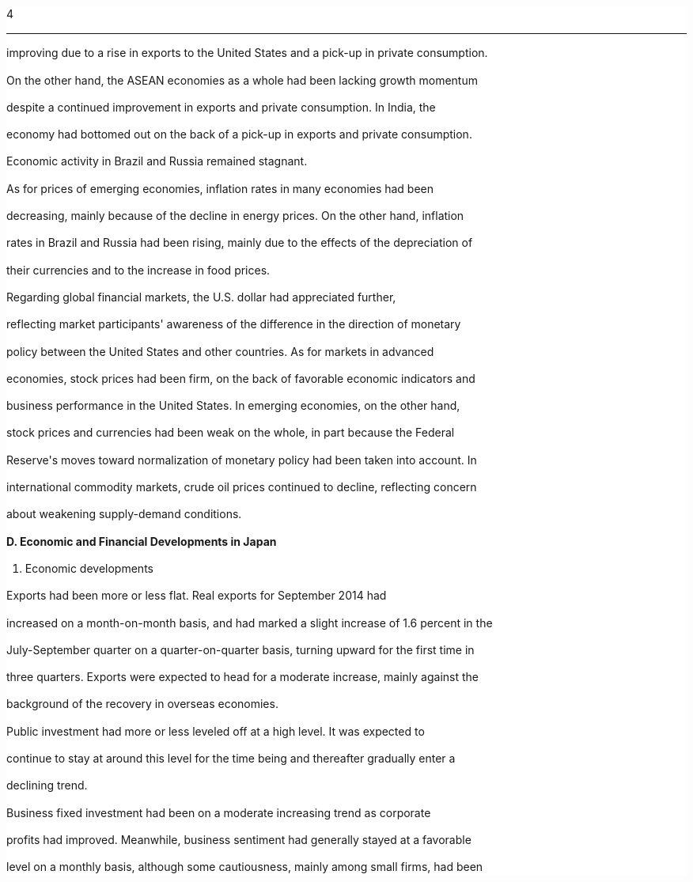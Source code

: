 4


-----

improving due to a rise in exports to the United States and a pick-up in private consumption.

On the other hand, the ASEAN economies as a whole had been lacking growth momentum

despite a continued improvement in exports and private consumption. In India, the

economy had bottomed out on the back of a pick-up in exports and private consumption.

Economic activity in Brazil and Russia remained stagnant.

As for prices of emerging economies, inflation rates in many economies had been

decreasing, mainly because of the decline in energy prices. On the other hand, inflation

rates in Brazil and Russia had been rising, mainly due to the effects of the depreciation of

their currencies and to the increase in food prices.

Regarding global financial markets, the U.S. dollar had appreciated further,

reflecting market participants' awareness of the difference in the direction of monetary

policy between the United States and other countries. As for markets in advanced

economies, stock prices had been firm, on the back of favorable economic indicators and

business performance in the United States. In emerging economies, on the other hand,

stock prices and currencies had been weak on the whole, in part because the Federal

Reserve's moves toward normalization of monetary policy had been taken into account. In

international commodity markets, crude oil prices continued to decline, reflecting concern

about weakening supply-demand conditions.

**D. Economic and Financial Developments in Japan**

1. Economic developments

Exports had been more or less flat. Real exports for September 2014 had

increased on a month-on-month basis, and had marked a slight increase of 1.6 percent in the

July-September quarter on a quarter-on-quarter basis, turning upward for the first time in

three quarters. Exports were expected to head for a moderate increase, mainly against the

background of the recovery in overseas economies.

Public investment had more or less leveled off at a high level. It was expected to

continue to stay at around this level for the time being and thereafter gradually enter a

declining trend.

Business fixed investment had been on a moderate increasing trend as corporate

profits had improved. Meanwhile, business sentiment had generally stayed at a favorable

level on a monthly basis, although some cautiousness, mainly among small firms, had been
